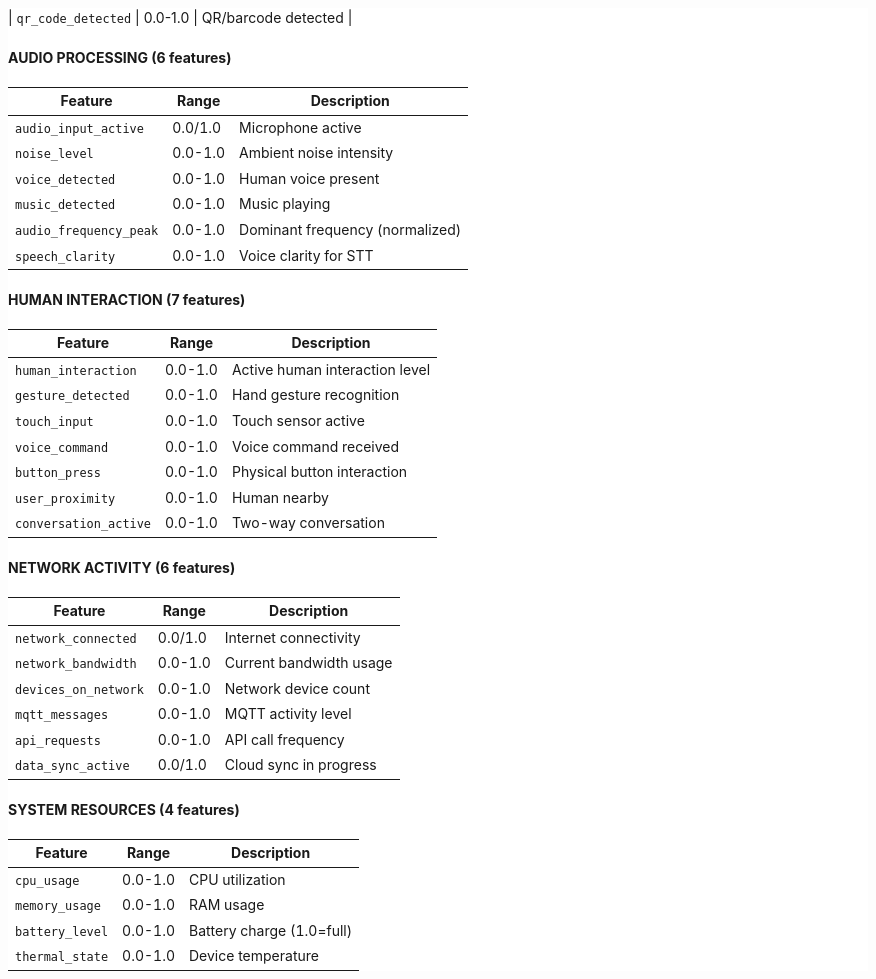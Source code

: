 | `qr_code_detected` | 0.0-1.0 | QR/barcode detected |

#### AUDIO PROCESSING (6 features)
| Feature | Range | Description |
|---------|-------|-------------|
| `audio_input_active` | 0.0/1.0 | Microphone active |
| `noise_level` | 0.0-1.0 | Ambient noise intensity |
| `voice_detected` | 0.0-1.0 | Human voice present |
| `music_detected` | 0.0-1.0 | Music playing |
| `audio_frequency_peak` | 0.0-1.0 | Dominant frequency (normalized) |
| `speech_clarity` | 0.0-1.0 | Voice clarity for STT |

#### HUMAN INTERACTION (7 features)
| Feature | Range | Description |
|---------|-------|-------------|
| `human_interaction` | 0.0-1.0 | Active human interaction level |
| `gesture_detected` | 0.0-1.0 | Hand gesture recognition |
| `touch_input` | 0.0-1.0 | Touch sensor active |
| `voice_command` | 0.0-1.0 | Voice command received |
| `button_press` | 0.0-1.0 | Physical button interaction |
| `user_proximity` | 0.0-1.0 | Human nearby |
| `conversation_active` | 0.0-1.0 | Two-way conversation |

#### NETWORK ACTIVITY (6 features)
| Feature | Range | Description |
|---------|-------|-------------|
| `network_connected` | 0.0/1.0 | Internet connectivity |
| `network_bandwidth` | 0.0-1.0 | Current bandwidth usage |
| `devices_on_network` | 0.0-1.0 | Network device count |
| `mqtt_messages` | 0.0-1.0 | MQTT activity level |
| `api_requests` | 0.0-1.0 | API call frequency |
| `data_sync_active` | 0.0/1.0 | Cloud sync in progress |

#### SYSTEM RESOURCES (4 features)
| Feature | Range | Description |
|---------|-------|-------------|
| `cpu_usage` | 0.0-1.0 | CPU utilization |
| `memory_usage` | 0.0-1.0 | RAM usage |
| `battery_level` | 0.0-1.0 | Battery charge (1.0=full) |
| `thermal_state` | 0.0-1.0 | Device temperature |
